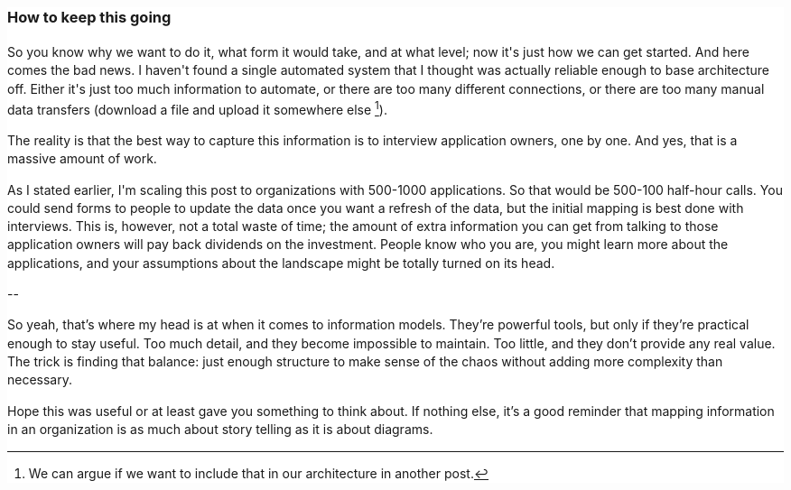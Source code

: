 ### How to keep this going

So you know why we want to do it, what form it would take, and at what level; now it's just how we can get started. And here comes the bad news. I haven't found a single automated system that I thought was actually reliable enough to base architecture off. Either it's just too much information to automate, or there are too many different connections, or there are too many manual data transfers (download a file and upload it somewhere else [^5]).

The reality is that the best way to capture this information is to interview application owners, one by one. And yes, that is a massive amount of work.

As I stated earlier, I'm scaling this post to organizations with 500-1000 applications. So that would be 500-100 half-hour calls. You could send forms to people to update the data once you want a refresh of the data, but the initial mapping is best done with interviews. This is, however, not a total waste of time; the amount of extra information you can get from talking to those application owners will pay back dividends on the investment. People know who you are, you might learn more about the applications, and your assumptions about the landscape might be totally turned on its head.

--

So yeah, that’s where my head is at when it comes to information models. They’re powerful tools, but only if they’re practical enough to stay useful. Too much detail, and they become impossible to maintain. Too little, and they don’t provide any real value. The trick is finding that balance: just enough structure to make sense of the chaos without adding more complexity than necessary.

Hope this was useful or at least gave you something to think about. If nothing else, it’s a good reminder that mapping information in an organization is as much about story telling as it is about diagrams.

[^1]: In Archimate we talk about data objects and business objects. I personally don't like those terms; they don't give insight into what they mean. Normally I'm always a big fan of using the right term for the right component, but this is one of those rare exceptions.

[^2]: Technically you can with a junction, but it gets messy very quickly, so I would not advise it.

[^3]: If you're not too familiar with these types of connections, no worries; everything is described in the Archimate spec. Diving too deep into these would make this post way too long

[^4]: Normally I like to make this a connection and not a parameter of the component, but for the sake of the post this is just a parameter.

[^5]: We can argue if we want to include that in our architecture in another post.
